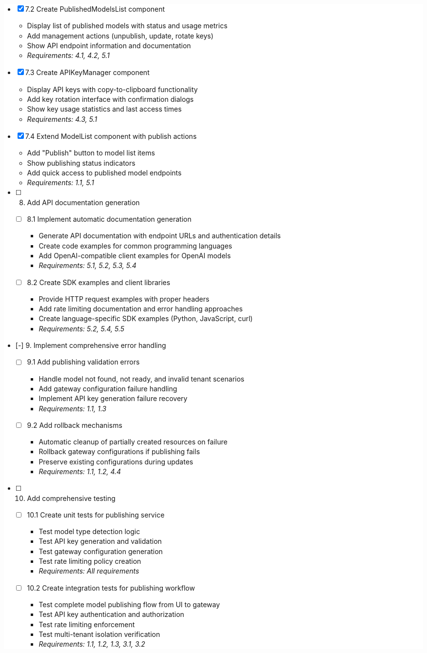   - [x] 7.2 Create PublishedModelsList component
    - Display list of published models with status and usage metrics
    - Add management actions (unpublish, update, rotate keys)
    - Show API endpoint information and documentation
    - _Requirements: 4.1, 4.2, 5.1_

  - [x] 7.3 Create APIKeyManager component
    - Display API keys with copy-to-clipboard functionality
    - Add key rotation interface with confirmation dialogs
    - Show key usage statistics and last access times
    - _Requirements: 4.3, 5.1_

  - [x] 7.4 Extend ModelList component with publish actions
    - Add "Publish" button to model list items
    - Show publishing status indicators
    - Add quick access to published model endpoints
    - _Requirements: 1.1, 5.1_

- [ ] 8. Add API documentation generation
  - [ ] 8.1 Implement automatic documentation generation
    - Generate API documentation with endpoint URLs and authentication details
    - Create code examples for common programming languages
    - Add OpenAI-compatible client examples for OpenAI models
    - _Requirements: 5.1, 5.2, 5.3, 5.4_

  - [ ] 8.2 Create SDK examples and client libraries
    - Provide HTTP request examples with proper headers
    - Add rate limiting documentation and error handling approaches
    - Create language-specific SDK examples (Python, JavaScript, curl)
    - _Requirements: 5.2, 5.4, 5.5_

- [-] 9. Implement comprehensive error handling
  - [ ] 9.1 Add publishing validation errors
    - Handle model not found, not ready, and invalid tenant scenarios
    - Add gateway configuration failure handling
    - Implement API key generation failure recovery
    - _Requirements: 1.1, 1.3_

  - [ ] 9.2 Add rollback mechanisms
    - Automatic cleanup of partially created resources on failure
    - Rollback gateway configurations if publishing fails
    - Preserve existing configurations during updates
    - _Requirements: 1.1, 1.2, 4.4_

- [ ] 10. Add comprehensive testing
  - [ ] 10.1 Create unit tests for publishing service
    - Test model type detection logic
    - Test API key generation and validation
    - Test gateway configuration generation
    - Test rate limiting policy creation
    - _Requirements: All requirements_

  - [ ] 10.2 Create integration tests for publishing workflow
    - Test complete model publishing flow from UI to gateway
    - Test API key authentication and authorization
    - Test rate limiting enforcement
    - Test multi-tenant isolation verification
    - _Requirements: 1.1, 1.2, 1.3, 3.1, 3.2_
